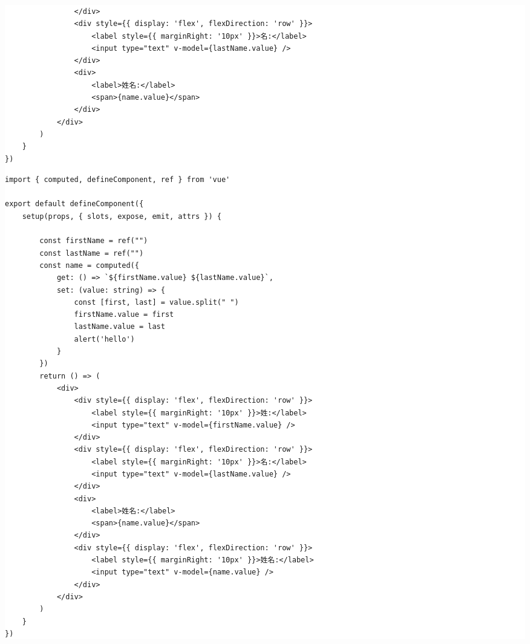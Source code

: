 ```tsx
                </div>
                <div style={{ display: 'flex', flexDirection: 'row' }}>
                    <label style={{ marginRight: '10px' }}>名:</label>
                    <input type="text" v-model={lastName.value} />
                </div>
                <div>
                    <label>姓名:</label>
                    <span>{name.value}</span>
                </div>
            </div>
        )
    }
})
```



```tsx
import { computed, defineComponent, ref } from 'vue'

export default defineComponent({
    setup(props, { slots, expose, emit, attrs }) {

        const firstName = ref("")
        const lastName = ref("")
        const name = computed({
            get: () => `${firstName.value} ${lastName.value}`,
            set: (value: string) => {
                const [first, last] = value.split(" ")
                firstName.value = first
                lastName.value = last
                alert('hello')
            }
        })
        return () => (
            <div>
                <div style={{ display: 'flex', flexDirection: 'row' }}>
                    <label style={{ marginRight: '10px' }}>姓:</label>
                    <input type="text" v-model={firstName.value} />
                </div>
                <div style={{ display: 'flex', flexDirection: 'row' }}>
                    <label style={{ marginRight: '10px' }}>名:</label>
                    <input type="text" v-model={lastName.value} />
                </div>
                <div>
                    <label>姓名:</label>
                    <span>{name.value}</span>
                </div>
                <div style={{ display: 'flex', flexDirection: 'row' }}>
                    <label style={{ marginRight: '10px' }}>姓名:</label>
                    <input type="text" v-model={name.value} />
                </div>
            </div>
        )
    }
})
```
